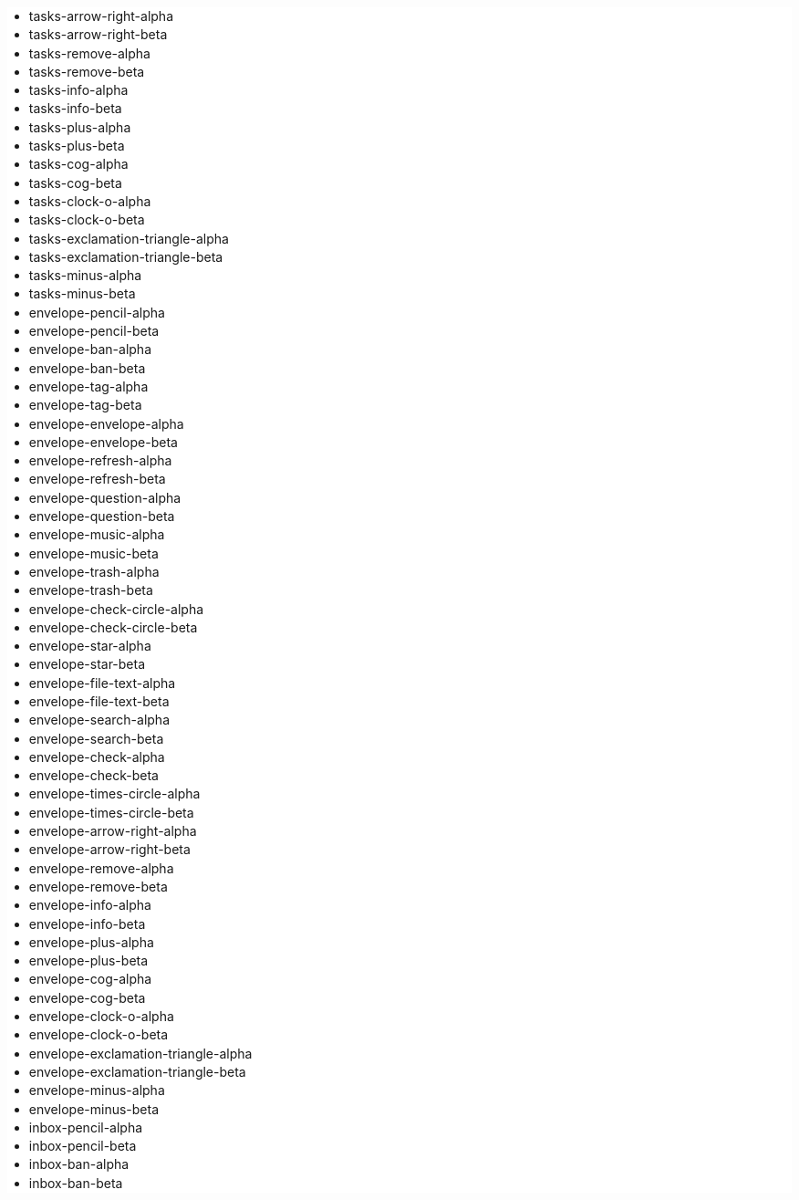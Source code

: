 * tasks-arrow-right-alpha
* tasks-arrow-right-beta
* tasks-remove-alpha
* tasks-remove-beta
* tasks-info-alpha
* tasks-info-beta
* tasks-plus-alpha
* tasks-plus-beta
* tasks-cog-alpha
* tasks-cog-beta
* tasks-clock-o-alpha
* tasks-clock-o-beta
* tasks-exclamation-triangle-alpha
* tasks-exclamation-triangle-beta
* tasks-minus-alpha
* tasks-minus-beta
* envelope-pencil-alpha
* envelope-pencil-beta
* envelope-ban-alpha
* envelope-ban-beta
* envelope-tag-alpha
* envelope-tag-beta
* envelope-envelope-alpha
* envelope-envelope-beta
* envelope-refresh-alpha
* envelope-refresh-beta
* envelope-question-alpha
* envelope-question-beta
* envelope-music-alpha
* envelope-music-beta
* envelope-trash-alpha
* envelope-trash-beta
* envelope-check-circle-alpha
* envelope-check-circle-beta
* envelope-star-alpha
* envelope-star-beta
* envelope-file-text-alpha
* envelope-file-text-beta
* envelope-search-alpha
* envelope-search-beta
* envelope-check-alpha
* envelope-check-beta
* envelope-times-circle-alpha
* envelope-times-circle-beta
* envelope-arrow-right-alpha
* envelope-arrow-right-beta
* envelope-remove-alpha
* envelope-remove-beta
* envelope-info-alpha
* envelope-info-beta
* envelope-plus-alpha
* envelope-plus-beta
* envelope-cog-alpha
* envelope-cog-beta
* envelope-clock-o-alpha
* envelope-clock-o-beta
* envelope-exclamation-triangle-alpha
* envelope-exclamation-triangle-beta
* envelope-minus-alpha
* envelope-minus-beta
* inbox-pencil-alpha
* inbox-pencil-beta
* inbox-ban-alpha
* inbox-ban-beta